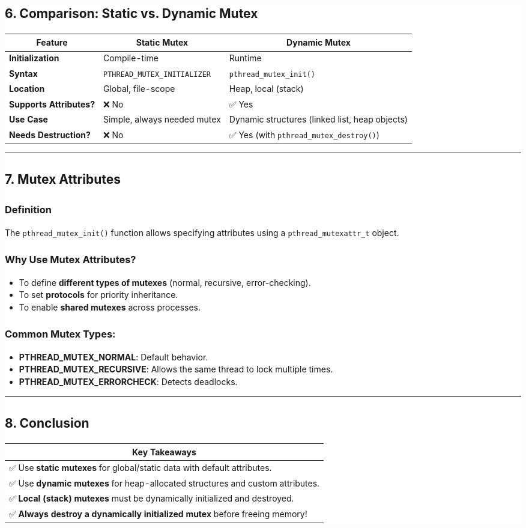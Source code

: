 
## 6. Comparison: Static vs. Dynamic Mutex
| Feature              | Static Mutex | Dynamic Mutex |
|----------------------|-------------|--------------|
| **Initialization**  | Compile-time | Runtime |
| **Syntax**         | `PTHREAD_MUTEX_INITIALIZER` | `pthread_mutex_init()` |
| **Location**       | Global, file-scope | Heap, local (stack) |
| **Supports Attributes?** | ❌ No | ✅ Yes |
| **Use Case**       | Simple, always needed mutex | Dynamic structures (linked list, heap objects) |
| **Needs Destruction?** | ❌ No | ✅ Yes (with `pthread_mutex_destroy()`) |

---

## 7. Mutex Attributes
### Definition
The `pthread_mutex_init()` function allows specifying attributes using a `pthread_mutexattr_t` object.

### Why Use Mutex Attributes?
- To define **different types of mutexes** (normal, recursive, error-checking).
- To set **protocols** for priority inheritance.
- To enable **shared mutexes** across processes.

### Common Mutex Types:
- **PTHREAD_MUTEX_NORMAL**: Default behavior.
- **PTHREAD_MUTEX_RECURSIVE**: Allows the same thread to lock multiple times.
- **PTHREAD_MUTEX_ERRORCHECK**: Detects deadlocks.

---

## 8. Conclusion
| **Key Takeaways** |
|------------------|
| ✅ Use **static mutexes** for global/static data with default attributes. |
| ✅ Use **dynamic mutexes** for heap-allocated structures and custom attributes. |
| ✅ **Local (stack) mutexes** must be dynamically initialized and destroyed. |
| ✅ **Always destroy a dynamically initialized mutex** before freeing memory! |
